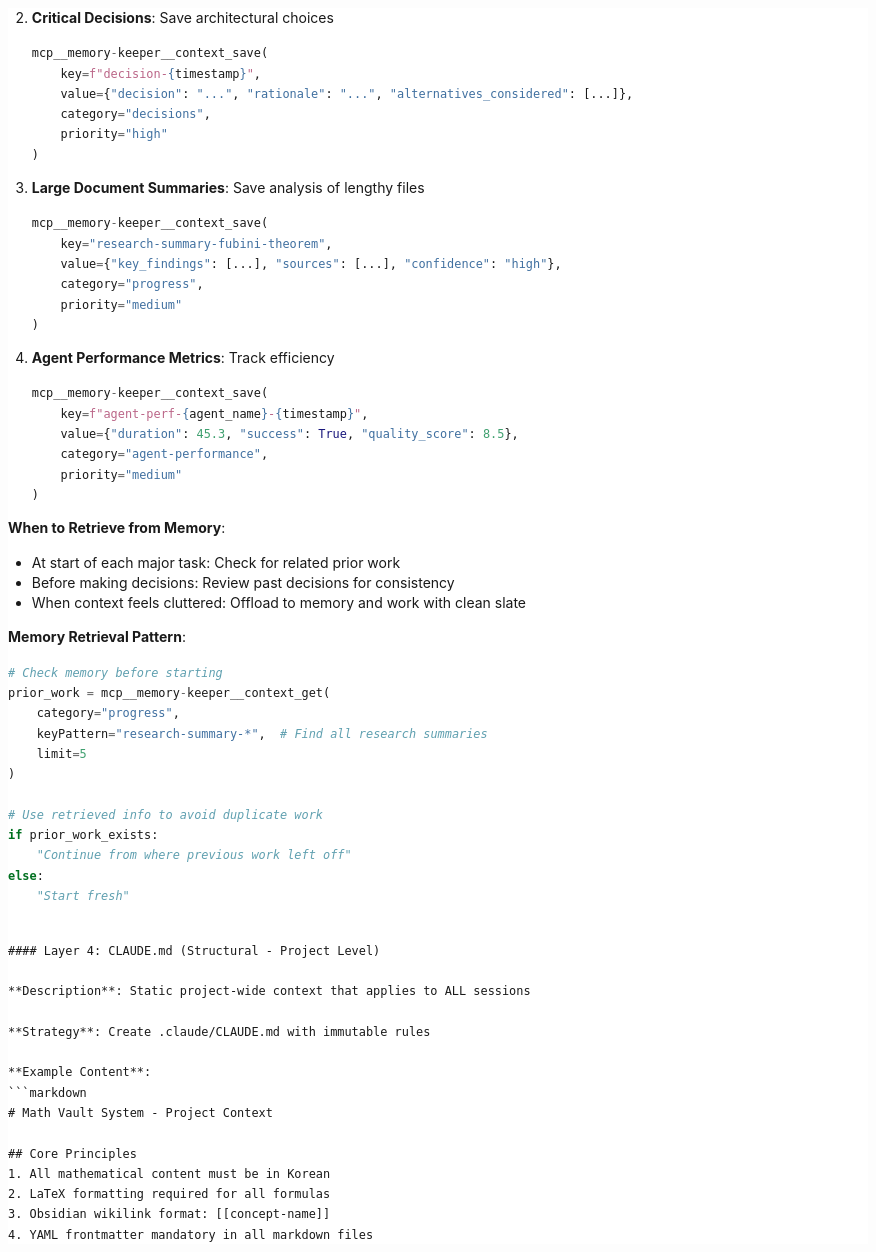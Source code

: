 2. **Critical Decisions**: Save architectural choices
   ```python
   mcp__memory-keeper__context_save(
       key=f"decision-{timestamp}",
       value={"decision": "...", "rationale": "...", "alternatives_considered": [...]},
       category="decisions",
       priority="high"
   )
   ```

3. **Large Document Summaries**: Save analysis of lengthy files
   ```python
   mcp__memory-keeper__context_save(
       key="research-summary-fubini-theorem",
       value={"key_findings": [...], "sources": [...], "confidence": "high"},
       category="progress",
       priority="medium"
   )
   ```

4. **Agent Performance Metrics**: Track efficiency
   ```python
   mcp__memory-keeper__context_save(
       key=f"agent-perf-{agent_name}-{timestamp}",
       value={"duration": 45.3, "success": True, "quality_score": 8.5},
       category="agent-performance",
       priority="medium"
   )
   ```

**When to Retrieve from Memory**:
- At start of each major task: Check for related prior work
- Before making decisions: Review past decisions for consistency
- When context feels cluttered: Offload to memory and work with clean slate

**Memory Retrieval Pattern**:
```python
# Check memory before starting
prior_work = mcp__memory-keeper__context_get(
    category="progress",
    keyPattern="research-summary-*",  # Find all research summaries
    limit=5
)

# Use retrieved info to avoid duplicate work
if prior_work_exists:
    "Continue from where previous work left off"
else:
    "Start fresh"
```
```

#### Layer 4: CLAUDE.md (Structural - Project Level)

**Description**: Static project-wide context that applies to ALL sessions

**Strategy**: Create .claude/CLAUDE.md with immutable rules

**Example Content**:
```markdown
# Math Vault System - Project Context

## Core Principles
1. All mathematical content must be in Korean
2. LaTeX formatting required for all formulas
3. Obsidian wikilink format: [[concept-name]]
4. YAML frontmatter mandatory in all markdown files
```
